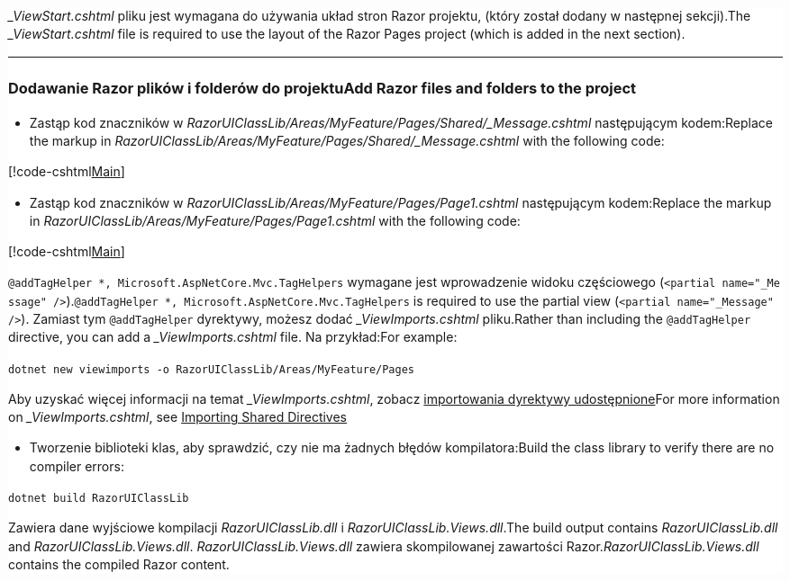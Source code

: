 <span data-ttu-id="e9541-165">*_ViewStart.cshtml* pliku jest wymagana do używania układ stron Razor projektu, (który został dodany w następnej sekcji).</span><span class="sxs-lookup"><span data-stu-id="e9541-165">The *_ViewStart.cshtml* file is required to use the layout of the Razor Pages project (which is added in the next section).</span></span>

------

### <a name="add-razor-files-and-folders-to-the-project"></a><span data-ttu-id="e9541-166">Dodawanie Razor plików i folderów do projektu</span><span class="sxs-lookup"><span data-stu-id="e9541-166">Add Razor files and folders to the project</span></span>

* <span data-ttu-id="e9541-167">Zastąp kod znaczników w *RazorUIClassLib/Areas/MyFeature/Pages/Shared/_Message.cshtml* następującym kodem:</span><span class="sxs-lookup"><span data-stu-id="e9541-167">Replace the markup in *RazorUIClassLib/Areas/MyFeature/Pages/Shared/_Message.cshtml* with the following code:</span></span>

[!code-cshtml[Main](ui-class/samples/cli/RazorUIClassLib/Areas/MyFeature/Pages/Shared/_Message.cshtml)]

* <span data-ttu-id="e9541-168">Zastąp kod znaczników w *RazorUIClassLib/Areas/MyFeature/Pages/Page1.cshtml* następującym kodem:</span><span class="sxs-lookup"><span data-stu-id="e9541-168">Replace the markup in *RazorUIClassLib/Areas/MyFeature/Pages/Page1.cshtml* with the following code:</span></span>

[!code-cshtml[Main](ui-class/samples/cli/RazorUIClassLib/Areas/MyFeature/Pages/Page1.cshtml)]

<span data-ttu-id="e9541-169">`@addTagHelper *, Microsoft.AspNetCore.Mvc.TagHelpers` wymagane jest wprowadzenie widoku częściowego (`<partial name="_Message" />`).</span><span class="sxs-lookup"><span data-stu-id="e9541-169">`@addTagHelper *, Microsoft.AspNetCore.Mvc.TagHelpers` is required to use the partial view (`<partial name="_Message" />`).</span></span> <span data-ttu-id="e9541-170">Zamiast tym `@addTagHelper` dyrektywy, możesz dodać *_ViewImports.cshtml* pliku.</span><span class="sxs-lookup"><span data-stu-id="e9541-170">Rather than including the `@addTagHelper` directive, you can add a *_ViewImports.cshtml* file.</span></span> <span data-ttu-id="e9541-171">Na przykład:</span><span class="sxs-lookup"><span data-stu-id="e9541-171">For example:</span></span>

```console
dotnet new viewimports -o RazorUIClassLib/Areas/MyFeature/Pages
```

<span data-ttu-id="e9541-172">Aby uzyskać więcej informacji na temat *_ViewImports.cshtml*, zobacz [importowania dyrektywy udostępnione](xref:mvc/views/layout#importing-shared-directives)</span><span class="sxs-lookup"><span data-stu-id="e9541-172">For more information on *_ViewImports.cshtml*, see [Importing Shared Directives](xref:mvc/views/layout#importing-shared-directives)</span></span>

* <span data-ttu-id="e9541-173">Tworzenie biblioteki klas, aby sprawdzić, czy nie ma żadnych błędów kompilatora:</span><span class="sxs-lookup"><span data-stu-id="e9541-173">Build the class library to verify there are no compiler errors:</span></span>

```console
dotnet build RazorUIClassLib
```

<span data-ttu-id="e9541-174">Zawiera dane wyjściowe kompilacji *RazorUIClassLib.dll* i *RazorUIClassLib.Views.dll*.</span><span class="sxs-lookup"><span data-stu-id="e9541-174">The build output contains *RazorUIClassLib.dll* and *RazorUIClassLib.Views.dll*.</span></span> <span data-ttu-id="e9541-175">*RazorUIClassLib.Views.dll* zawiera skompilowanej zawartości Razor.</span><span class="sxs-lookup"><span data-stu-id="e9541-175">*RazorUIClassLib.Views.dll* contains the compiled Razor content.</span></span>
